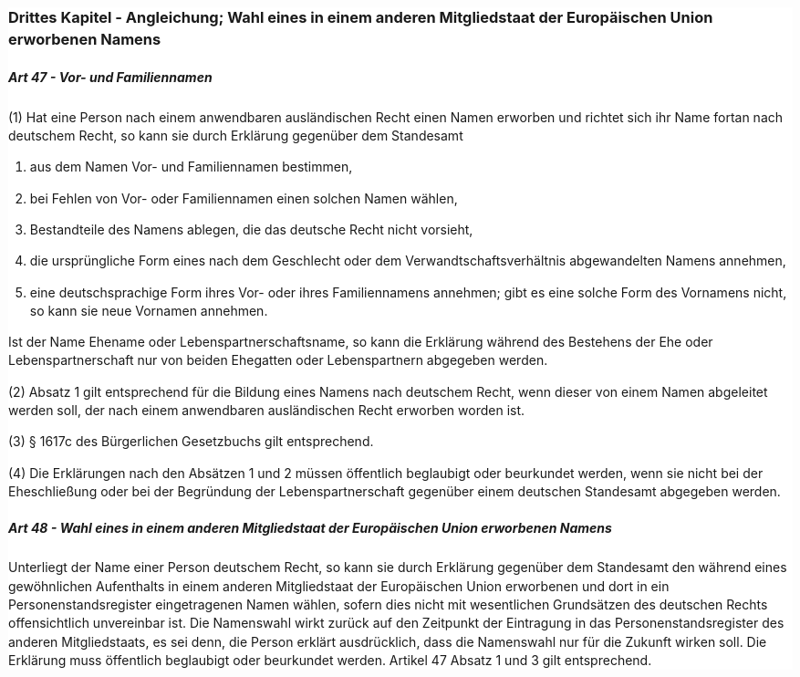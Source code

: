 
### Drittes Kapitel - Angleichung; Wahl eines in einem anderen Mitgliedstaat der Europäischen Union erworbenen Namens



##### Art 47 - Vor- und Familiennamen

(1) Hat eine Person nach einem anwendbaren ausländischen Recht einen
Namen erworben und richtet sich ihr Name fortan nach deutschem Recht,
so kann sie durch Erklärung gegenüber dem Standesamt

1.  aus dem Namen Vor- und Familiennamen bestimmen,


2.  bei Fehlen von Vor- oder Familiennamen einen solchen Namen wählen,


3.  Bestandteile des Namens ablegen, die das deutsche Recht nicht
    vorsieht,


4.  die ursprüngliche Form eines nach dem Geschlecht oder dem
    Verwandtschaftsverhältnis abgewandelten Namens annehmen,


5.  eine deutschsprachige Form ihres Vor- oder ihres Familiennamens
    annehmen; gibt es eine solche Form des Vornamens nicht, so kann sie
    neue Vornamen annehmen.



Ist der Name Ehename oder Lebenspartnerschaftsname, so kann die
Erklärung während des Bestehens der Ehe oder Lebenspartnerschaft nur
von beiden Ehegatten oder Lebenspartnern abgegeben werden.

(2) Absatz 1 gilt entsprechend für die Bildung eines Namens nach
deutschem Recht, wenn dieser von einem Namen abgeleitet werden soll,
der nach einem anwendbaren ausländischen Recht erworben worden ist.

(3) § 1617c des Bürgerlichen Gesetzbuchs gilt entsprechend.

(4) Die Erklärungen nach den Absätzen 1 und 2 müssen öffentlich
beglaubigt oder beurkundet werden, wenn sie nicht bei der
Eheschließung oder bei der Begründung der Lebenspartnerschaft
gegenüber einem deutschen Standesamt abgegeben werden.


##### Art 48 - Wahl eines in einem anderen Mitgliedstaat der Europäischen Union erworbenen Namens

Unterliegt der Name einer Person deutschem Recht, so kann sie durch
Erklärung gegenüber dem Standesamt den während eines gewöhnlichen
Aufenthalts in einem anderen Mitgliedstaat der Europäischen Union
erworbenen und dort in ein Personenstandsregister eingetragenen Namen
wählen, sofern dies nicht mit wesentlichen Grundsätzen des deutschen
Rechts offensichtlich unvereinbar ist. Die Namenswahl wirkt zurück auf
den Zeitpunkt der Eintragung in das Personenstandsregister des anderen
Mitgliedstaats, es sei denn, die Person erklärt ausdrücklich, dass die
Namenswahl nur für die Zukunft wirken soll. Die Erklärung muss
öffentlich beglaubigt oder beurkundet werden. Artikel 47 Absatz 1 und
3 gilt entsprechend.

